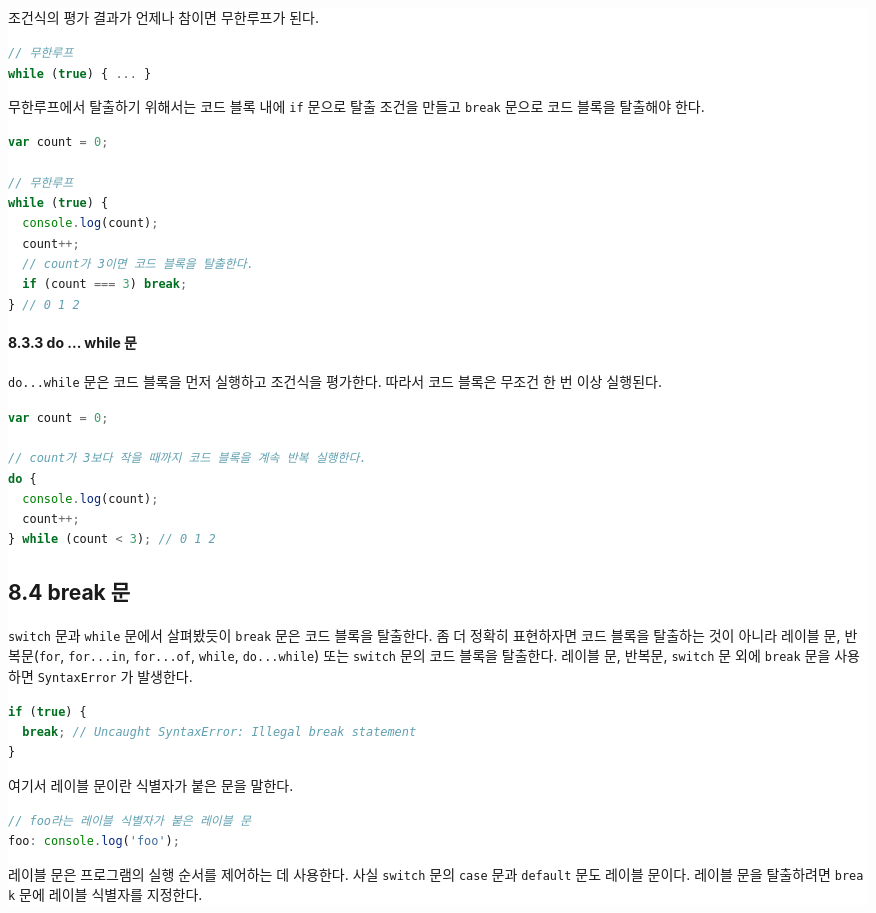 조건식의 평가 결과가 언제나 참이면 무한루프가 된다.

```javascript
// 무한루프
while (true) { ... }
```

무한루프에서 탈출하기 위해서는 코드 블록 내에 `if` 문으로 탈출 조건을 만들고 `break` 문으로 코드 블록을 탈출해야 한다.

```javascript
var count = 0;

// 무한루프
while (true) {
  console.log(count);
  count++;
  // count가 3이면 코드 블록을 탈출한다.
  if (count === 3) break;
} // 0 1 2
```

#### 8.3.3 do ... while 문

`do...while` 문은 코드 블록을 먼저 실행하고 조건식을 평가한다. 따라서 코드 블록은 무조건 한 번 이상 실행된다.

```javascript
var count = 0;

// count가 3보다 작을 때까지 코드 블록을 계속 반복 실행한다.
do {
  console.log(count);
  count++;
} while (count < 3); // 0 1 2
```

## 8.4 break 문

`switch` 문과 `while` 문에서 살펴봤듯이 `break` 문은 코드 블록을 탈출한다. 좀 더 정확히 표현하자면 코드 블록을 탈출하는 것이 아니라 레이블 문, 반복문(`for`, `for...in`, `for...of`, `while`, `do...while`) 또는 `switch` 문의 코드 블록을 탈출한다. 레이블 문, 반복문, `switch` 문 외에 `break` 문을 사용하면 `SyntaxError` 가 발생한다.

```javascript
if (true) {
  break; // Uncaught SyntaxError: Illegal break statement
}
```

여기서 레이블 문이란 식별자가 붙은 문을 말한다.

```javascript
// foo라는 레이블 식별자가 붙은 레이블 문
foo: console.log('foo');
```

레이블 문은 프로그램의 실행 순서를 제어하는 데 사용한다. 사실 `switch` 문의 `case` 문과 `default` 문도 레이블 문이다. 레이블 문을 탈출하려면 `break` 문에 레이블 식별자를 지정한다.
